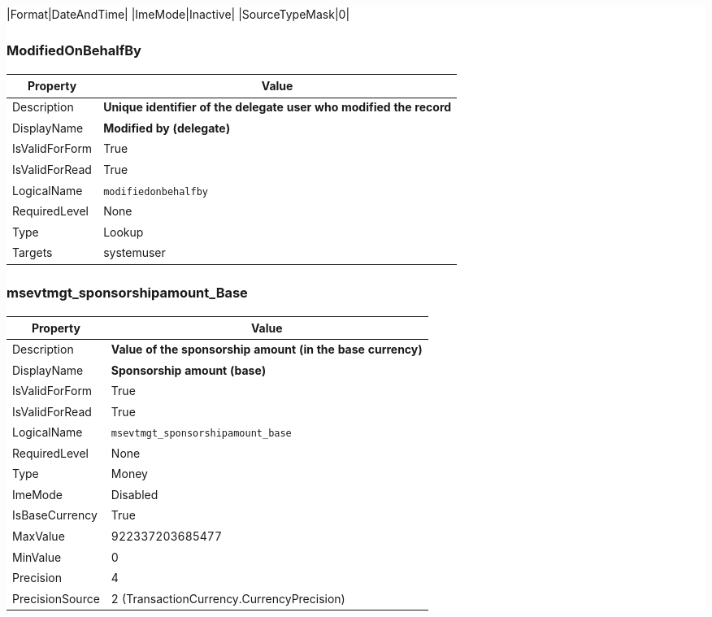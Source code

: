|Format|DateAndTime|
|ImeMode|Inactive|
|SourceTypeMask|0|

### <a name="BKMK_ModifiedOnBehalfBy"></a> ModifiedOnBehalfBy

|Property|Value|
|---|---|
|Description|**Unique identifier of the delegate user who modified the record**|
|DisplayName|**Modified by (delegate)**|
|IsValidForForm|True|
|IsValidForRead|True|
|LogicalName|`modifiedonbehalfby`|
|RequiredLevel|None|
|Type|Lookup|
|Targets|systemuser|

### <a name="BKMK_msevtmgt_sponsorshipamount_Base"></a> msevtmgt_sponsorshipamount_Base

|Property|Value|
|---|---|
|Description|**Value of the sponsorship amount (in the base currency)**|
|DisplayName|**Sponsorship amount (base)**|
|IsValidForForm|True|
|IsValidForRead|True|
|LogicalName|`msevtmgt_sponsorshipamount_base`|
|RequiredLevel|None|
|Type|Money|
|ImeMode|Disabled|
|IsBaseCurrency|True|
|MaxValue|922337203685477|
|MinValue|0|
|Precision|4|
|PrecisionSource|2 (TransactionCurrency.CurrencyPrecision)|
